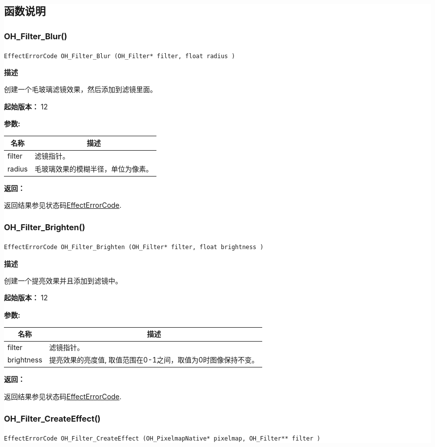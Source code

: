 
## 函数说明


### OH_Filter_Blur()

```
EffectErrorCode OH_Filter_Blur (OH_Filter* filter, float radius )
```

**描述**

创建一个毛玻璃滤镜效果，然后添加到滤镜里面。

**起始版本：** 12

**参数:**

| 名称 | 描述 | 
| -------- | -------- |
| filter | 滤镜指针。 | 
| radius | 毛玻璃效果的模糊半径，单位为像素。 | 

**返回：**

返回结果参见状态码[EffectErrorCode](#effecterrorcode).


### OH_Filter_Brighten()

```
EffectErrorCode OH_Filter_Brighten (OH_Filter* filter, float brightness )
```

**描述**

创建一个提亮效果并且添加到滤镜中。

**起始版本：** 12

**参数:**

| 名称 | 描述 | 
| -------- | -------- |
| filter | 滤镜指针。 | 
| brightness | 提亮效果的亮度值, 取值范围在0-1之间，取值为0时图像保持不变。 | 

**返回：**

返回结果参见状态码[EffectErrorCode](#effecterrorcode).


### OH_Filter_CreateEffect()

```
EffectErrorCode OH_Filter_CreateEffect (OH_PixelmapNative* pixelmap, OH_Filter** filter )
```
